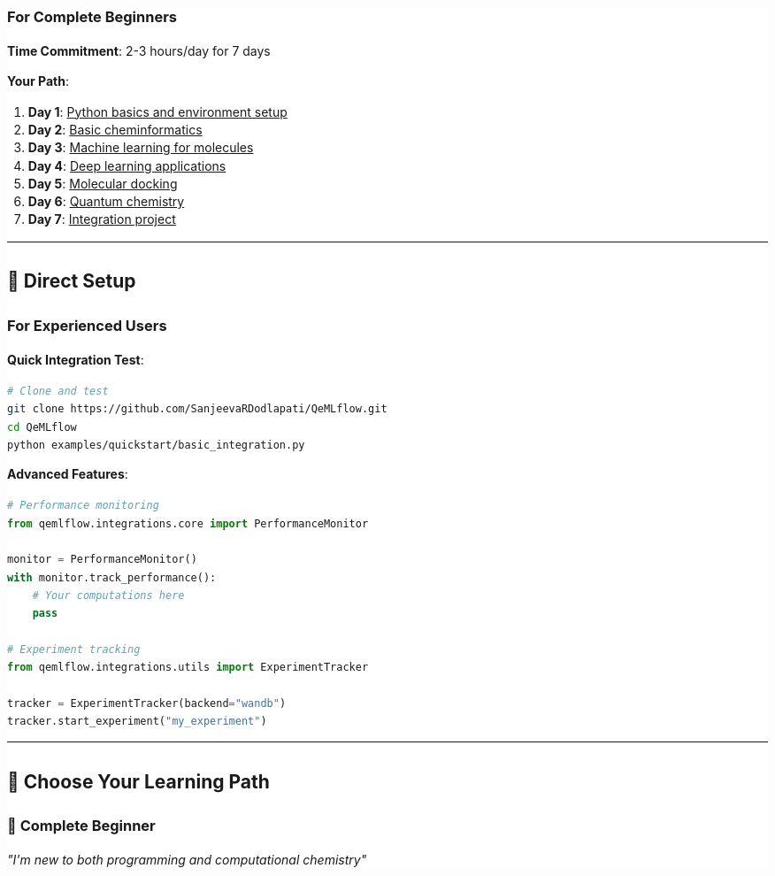 ### **For Complete Beginners**

**Time Commitment**: 2-3 hours/day for 7 days

**Your Path**:
1. **Day 1**: [Python basics and environment setup](getting_started/prerequisites.md)
2. **Day 2**: [Basic cheminformatics](../notebooks/learning/fundamentals/01_basic_cheminformatics.ipynb)
3. **Day 3**: [Machine learning for molecules](../notebooks/learning/bootcamp/01_ml_cheminformatics.ipynb)
4. **Day 4**: [Deep learning applications](../notebooks/learning/bootcamp/02_deep_learning_molecules.ipynb)
5. **Day 5**: [Molecular docking](../notebooks/learning/bootcamp/03_molecular_docking.ipynb)
6. **Day 6**: [Quantum chemistry](../notebooks/learning/bootcamp/04_quantum_chemistry.ipynb)
7. **Day 7**: [Integration project](../notebooks/learning/bootcamp/07_integration_project.ipynb)

---

## 🔬 Direct Setup

### **For Experienced Users**

**Quick Integration Test**:
```bash
# Clone and test
git clone https://github.com/SanjeevaRDodlapati/QeMLflow.git
cd QeMLflow
python examples/quickstart/basic_integration.py
```

**Advanced Features**:
```python
# Performance monitoring
from qemlflow.integrations.core import PerformanceMonitor

monitor = PerformanceMonitor()
with monitor.track_performance():
    # Your computations here
    pass

# Experiment tracking
from qemlflow.integrations.utils import ExperimentTracker

tracker = ExperimentTracker(backend="wandb")
tracker.start_experiment("my_experiment")
```

---

## 🎯 Choose Your Learning Path

### 🌱 **Complete Beginner**
*"I'm new to both programming and computational chemistry"*
